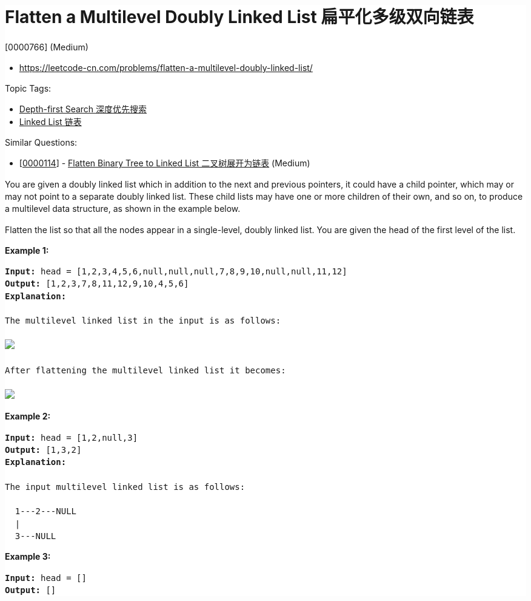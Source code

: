 # Flatten a Multilevel Doubly Linked List 扁平化多级双向链表

[0000766] (Medium)

- https://leetcode-cn.com/problems/flatten-a-multilevel-doubly-linked-list/

Topic Tags:

- [Depth-first Search 深度优先搜索](https://leetcode-cn.com/tag/depth-first-search/)
- [Linked List 链表](https://leetcode-cn.com/tag/linked-list/)

Similar Questions:

- [[0000114](https://leetcode-cn.com/problems/flatten-binary-tree-to-linked-list/)] - [Flatten Binary Tree to Linked List 二叉树展开为链表](./0000114.flatten-binary-tree-to-linked-list.md) (Medium)

You are given a doubly linked list which in addition to the next and previous pointers, it could have a child pointer, which may or may not point to a separate doubly linked list. These child lists may have one or more children of their own, and so on, to produce a multilevel data structure, as shown in the example below.

Flatten the list so that all the nodes appear in a single-level, doubly linked list. You are given the head of the first level of the list.

**Example 1:**

<pre><strong>Input:</strong> head = [1,2,3,4,5,6,null,null,null,7,8,9,10,null,null,11,12]
<strong>Output:</strong> [1,2,3,7,8,11,12,9,10,4,5,6]
<strong>Explanation:
</strong>
The multilevel linked list in the input is as follows:

<img src="https://assets.leetcode.com/uploads/2018/10/12/multilevellinkedlist.png" style="width: 640px;">

After flattening the multilevel linked list it becomes:

<img src="https://assets.leetcode.com/uploads/2018/10/12/multilevellinkedlistflattened.png" style="width: 1100px;">
</pre>

**Example 2:**

<pre><strong>Input:</strong> head = [1,2,null,3]
<strong>Output:</strong> [1,3,2]
<strong>Explanation:

</strong>The input multilevel linked list is as follows:

  1---2---NULL
  |
  3---NULL
</pre>

**Example 3:**

<pre><strong>Input:</strong> head = []
<strong>Output:</strong> []
</pre>
